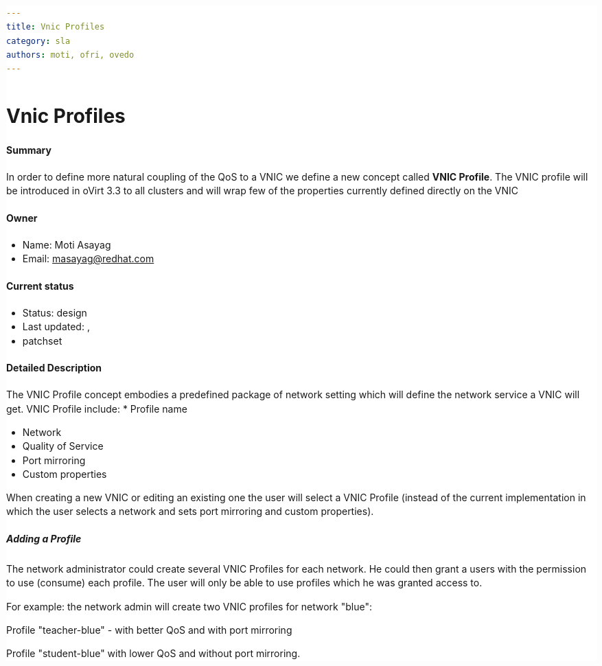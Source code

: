 ```yaml
---
title: Vnic Profiles
category: sla
authors: moti, ofri, ovedo
---
```


# Vnic Profiles

#### Summary

In order to define more natural coupling of the QoS to a VNIC we define a new concept called **VNIC Profile**. The VNIC profile will be introduced in oVirt 3.3 to all clusters and will wrap few of the properties currently defined directly on the VNIC

#### Owner

*   Name: Moti Asayag
*   Email: masayag@redhat.com

#### Current status

*   Status: design
*   Last updated: ,
*   patchset

#### Detailed Description

The VNIC Profile concept embodies a predefined package of network setting which will define the network service a VNIC will get.
VNIC Profile include:
\* Profile name

*   Network
*   Quality of Service
*   Port mirroring
*   Custom properties

When creating a new VNIC or editing an existing one the user will select a VNIC Profile (instead of the current implementation in which the user selects a network and sets port mirroring and custom properties).

##### Adding a Profile

The network administrator could create several VNIC Profiles for each network. He could then grant a users with the permission to use (consume) each profile. The user will only be able to use profiles which he was granted access to.

For example: the network admin will create two VNIC profiles for network "blue":

Profile "teacher-blue" - with better QoS and with port mirroring

Profile "student-blue" with lower QoS and without port mirroring.
